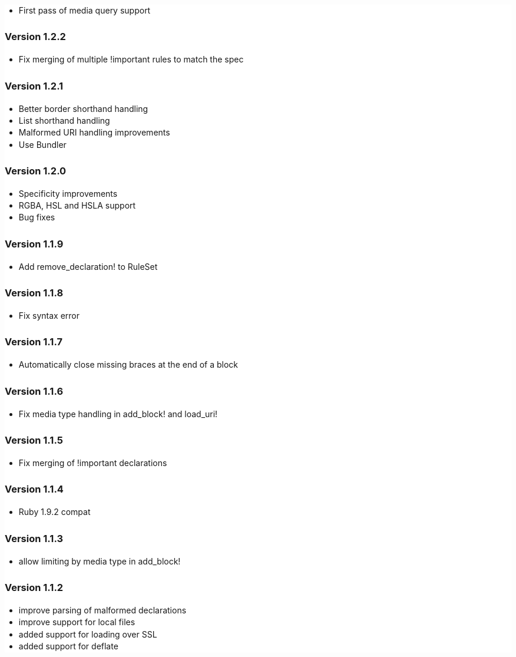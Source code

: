  * First pass of media query support

### Version 1.2.2

 * Fix merging of multiple !important rules to match the spec

### Version 1.2.1

 * Better border shorthand handling
 * List shorthand handling
 * Malformed URI handling improvements
 * Use Bundler

### Version 1.2.0

 * Specificity improvements
 * RGBA, HSL and HSLA support
 * Bug fixes

### Version 1.1.9

 * Add remove_declaration! to RuleSet

### Version 1.1.8

 * Fix syntax error

### Version 1.1.7

 * Automatically close missing braces at the end of a block

### Version 1.1.6

 * Fix media type handling in add_block! and load_uri!

### Version 1.1.5

 * Fix merging of !important declarations

### Version 1.1.4

 * Ruby 1.9.2 compat

### Version 1.1.3

 * allow limiting by media type in add_block!

### Version 1.1.2

 * improve parsing of malformed declarations
 * improve support for local files
 * added support for loading over SSL
 * added support for deflate
